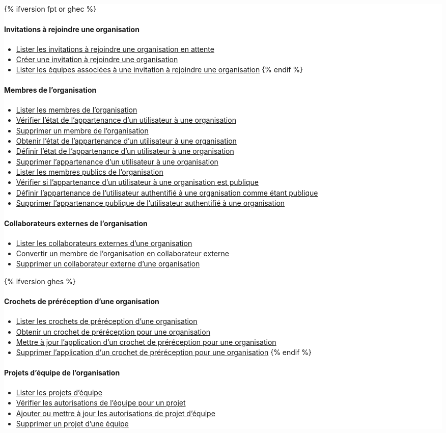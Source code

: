 {% ifversion fpt or ghec %}
#### Invitations à rejoindre une organisation

* [Lister les invitations à rejoindre une organisation en attente](/rest/orgs#list-pending-organization-invitations)
* [Créer une invitation à rejoindre une organisation](/rest/orgs#create-an-organization-invitation)
* [Lister les équipes associées à une invitation à rejoindre une organisation](/rest/orgs#list-organization-invitation-teams) {% endif %}

#### Membres de l’organisation

* [Lister les membres de l’organisation](/rest/orgs#list-organization-members)
* [Vérifier l’état de l’appartenance d’un utilisateur à une organisation](/rest/orgs#check-organization-membership-for-a-user)
* [Supprimer un membre de l’organisation](/rest/orgs#remove-an-organization-member)
* [Obtenir l’état de l’appartenance d’un utilisateur à une organisation](/rest/orgs#get-organization-membership-for-a-user)
* [Définir l’état de l’appartenance d’un utilisateur à une organisation](/rest/orgs#set-organization-membership-for-a-user)
* [Supprimer l’appartenance d’un utilisateur à une organisation](/rest/orgs#remove-organization-membership-for-a-user)
* [Lister les membres publics de l’organisation](/rest/orgs#list-public-organization-members)
* [Vérifier si l’appartenance d’un utilisateur à une organisation est publique](/rest/orgs#check-public-organization-membership-for-a-user)
* [Définir l’appartenance de l’utilisateur authentifié à une organisation comme étant publique](/rest/orgs#set-public-organization-membership-for-the-authenticated-user)
* [Supprimer l’appartenance publique de l’utilisateur authentifié à une organisation](/rest/orgs#remove-public-organization-membership-for-the-authenticated-user)

#### Collaborateurs externes de l’organisation

* [Lister les collaborateurs externes d’une organisation](/rest/orgs#list-outside-collaborators-for-an-organization)
* [Convertir un membre de l’organisation en collaborateur externe](/rest/orgs#convert-an-organization-member-to-outside-collaborator)
* [Supprimer un collaborateur externe d’une organisation](/rest/orgs#remove-outside-collaborator-from-an-organization)

{% ifversion ghes %}
#### Crochets de préréception d’une organisation

* [Lister les crochets de préréception d’une organisation](/enterprise/user/rest/reference/enterprise-admin#list-pre-receive-hooks-for-an-organization)
* [Obtenir un crochet de préréception pour une organisation](/enterprise/user/rest/reference/enterprise-admin#get-a-pre-receive-hook-for-an-organization)
* [Mettre à jour l’application d’un crochet de préréception pour une organisation](/enterprise/user/rest/reference/enterprise-admin#update-pre-receive-hook-enforcement-for-an-organization)
* [Supprimer l’application d’un crochet de préréception pour une organisation](/enterprise/user/rest/reference/enterprise-admin#remove-pre-receive-hook-enforcement-for-an-organization) {% endif %}

#### Projets d’équipe de l’organisation

* [Lister les projets d’équipe](/rest/teams#list-team-projects)
* [Vérifier les autorisations de l’équipe pour un projet](/rest/teams#check-team-permissions-for-a-project)
* [Ajouter ou mettre à jour les autorisations de projet d’équipe](/rest/teams#add-or-update-team-project-permissions)
* [Supprimer un projet d’une équipe](/rest/teams#remove-a-project-from-a-team)
